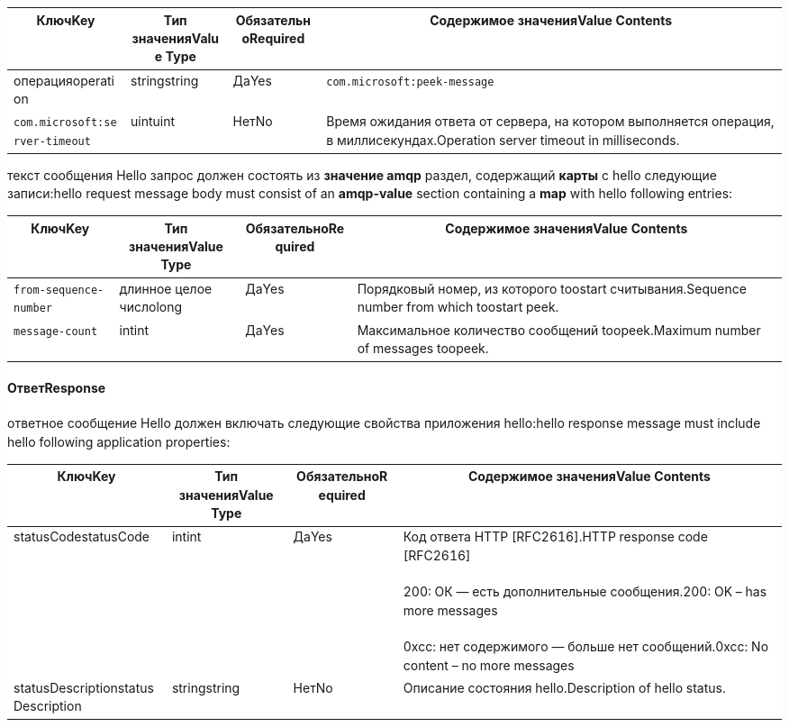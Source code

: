 |<span data-ttu-id="717ba-183">Ключ</span><span class="sxs-lookup"><span data-stu-id="717ba-183">Key</span></span>|<span data-ttu-id="717ba-184">Тип значения</span><span class="sxs-lookup"><span data-stu-id="717ba-184">Value Type</span></span>|<span data-ttu-id="717ba-185">Обязательно</span><span class="sxs-lookup"><span data-stu-id="717ba-185">Required</span></span>|<span data-ttu-id="717ba-186">Содержимое значения</span><span class="sxs-lookup"><span data-stu-id="717ba-186">Value Contents</span></span>|  
|---------|----------------|--------------|--------------------|  
|<span data-ttu-id="717ba-187">операция</span><span class="sxs-lookup"><span data-stu-id="717ba-187">operation</span></span>|<span data-ttu-id="717ba-188">string</span><span class="sxs-lookup"><span data-stu-id="717ba-188">string</span></span>|<span data-ttu-id="717ba-189">Да</span><span class="sxs-lookup"><span data-stu-id="717ba-189">Yes</span></span>|`com.microsoft:peek-message`|  
|`com.microsoft:server-timeout`|<span data-ttu-id="717ba-190">uint</span><span class="sxs-lookup"><span data-stu-id="717ba-190">uint</span></span>|<span data-ttu-id="717ba-191">Нет</span><span class="sxs-lookup"><span data-stu-id="717ba-191">No</span></span>|<span data-ttu-id="717ba-192">Время ожидания ответа от сервера, на котором выполняется операция, в миллисекундах.</span><span class="sxs-lookup"><span data-stu-id="717ba-192">Operation server timeout in milliseconds.</span></span>|  
  
<span data-ttu-id="717ba-193">текст сообщения Hello запрос должен состоять из **значение amqp** раздел, содержащий **карты** с hello следующие записи:</span><span class="sxs-lookup"><span data-stu-id="717ba-193">hello request message body must consist of an **amqp-value** section containing a **map** with hello following entries:</span></span>  
  
|<span data-ttu-id="717ba-194">Ключ</span><span class="sxs-lookup"><span data-stu-id="717ba-194">Key</span></span>|<span data-ttu-id="717ba-195">Тип значения</span><span class="sxs-lookup"><span data-stu-id="717ba-195">Value Type</span></span>|<span data-ttu-id="717ba-196">Обязательно</span><span class="sxs-lookup"><span data-stu-id="717ba-196">Required</span></span>|<span data-ttu-id="717ba-197">Содержимое значения</span><span class="sxs-lookup"><span data-stu-id="717ba-197">Value Contents</span></span>|  
|---------|----------------|--------------|--------------------|  
|`from-sequence-number`|<span data-ttu-id="717ba-198">длинное целое число</span><span class="sxs-lookup"><span data-stu-id="717ba-198">long</span></span>|<span data-ttu-id="717ba-199">Да</span><span class="sxs-lookup"><span data-stu-id="717ba-199">Yes</span></span>|<span data-ttu-id="717ba-200">Порядковый номер, из которого toostart считывания.</span><span class="sxs-lookup"><span data-stu-id="717ba-200">Sequence number from which toostart peek.</span></span>|  
|`message-count`|<span data-ttu-id="717ba-201">int</span><span class="sxs-lookup"><span data-stu-id="717ba-201">int</span></span>|<span data-ttu-id="717ba-202">Да</span><span class="sxs-lookup"><span data-stu-id="717ba-202">Yes</span></span>|<span data-ttu-id="717ba-203">Максимальное количество сообщений toopeek.</span><span class="sxs-lookup"><span data-stu-id="717ba-203">Maximum number of messages toopeek.</span></span>|  
  
#### <a name="response"></a><span data-ttu-id="717ba-204">Ответ</span><span class="sxs-lookup"><span data-stu-id="717ba-204">Response</span></span>  

<span data-ttu-id="717ba-205">ответное сообщение Hello должен включать следующие свойства приложения hello:</span><span class="sxs-lookup"><span data-stu-id="717ba-205">hello response message must include hello following application properties:</span></span>  
  
|<span data-ttu-id="717ba-206">Ключ</span><span class="sxs-lookup"><span data-stu-id="717ba-206">Key</span></span>|<span data-ttu-id="717ba-207">Тип значения</span><span class="sxs-lookup"><span data-stu-id="717ba-207">Value Type</span></span>|<span data-ttu-id="717ba-208">Обязательно</span><span class="sxs-lookup"><span data-stu-id="717ba-208">Required</span></span>|<span data-ttu-id="717ba-209">Содержимое значения</span><span class="sxs-lookup"><span data-stu-id="717ba-209">Value Contents</span></span>|  
|---------|----------------|--------------|--------------------|  
|<span data-ttu-id="717ba-210">statusCode</span><span class="sxs-lookup"><span data-stu-id="717ba-210">statusCode</span></span>|<span data-ttu-id="717ba-211">int</span><span class="sxs-lookup"><span data-stu-id="717ba-211">int</span></span>|<span data-ttu-id="717ba-212">Да</span><span class="sxs-lookup"><span data-stu-id="717ba-212">Yes</span></span>|<span data-ttu-id="717ba-213">Код ответа HTTP [RFC2616].</span><span class="sxs-lookup"><span data-stu-id="717ba-213">HTTP response code [RFC2616]</span></span><br /><br /> <span data-ttu-id="717ba-214">200: ОК — есть дополнительные сообщения.</span><span class="sxs-lookup"><span data-stu-id="717ba-214">200: OK – has more messages</span></span><br /><br /> <span data-ttu-id="717ba-215">0xcc: нет содержимого — больше нет сообщений.</span><span class="sxs-lookup"><span data-stu-id="717ba-215">0xcc: No content – no more messages</span></span>|  
|<span data-ttu-id="717ba-216">statusDescription</span><span class="sxs-lookup"><span data-stu-id="717ba-216">statusDescription</span></span>|<span data-ttu-id="717ba-217">string</span><span class="sxs-lookup"><span data-stu-id="717ba-217">string</span></span>|<span data-ttu-id="717ba-218">Нет</span><span class="sxs-lookup"><span data-stu-id="717ba-218">No</span></span>|<span data-ttu-id="717ba-219">Описание состояния hello.</span><span class="sxs-lookup"><span data-stu-id="717ba-219">Description of hello status.</span></span>|  
  